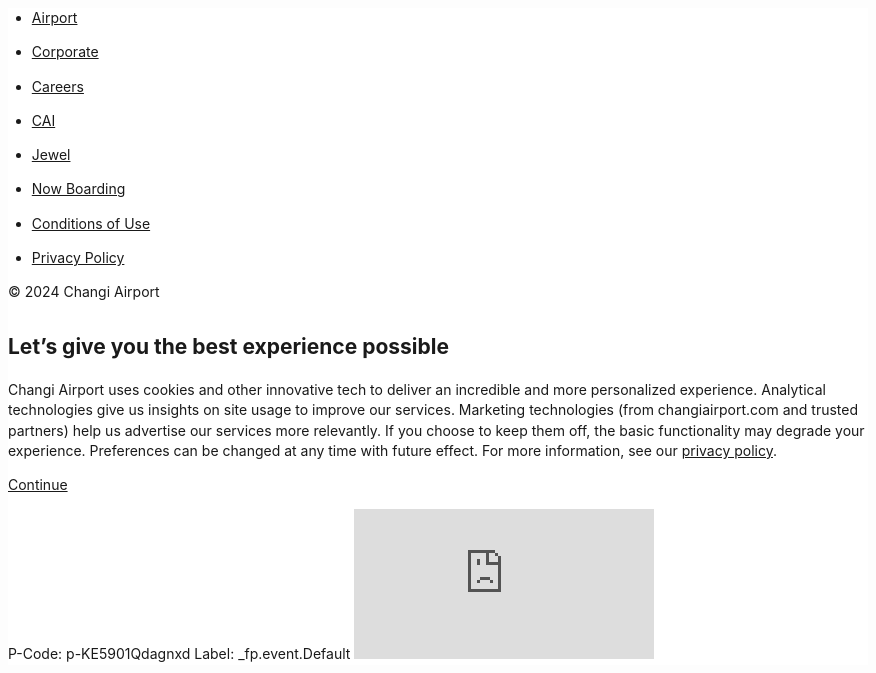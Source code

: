 

  * [ Airport ](https://www.changiairport.com/in/en.html)
  * [ Corporate ](https://www.changiairport.com/en/corporate.html)
  * [ Careers ](https://www.changiairport.com/en/careers.html)
  * [ CAI ](https://www.changiairport.com/en/cai.html)
  * [ Jewel ](https://www.jewelchangiairport.com/)
  * [ Now Boarding ](https://nowboarding.changiairport.com)



  * [ Conditions of Use ](https://www.changiairport.com/in/en/conditions-of-use.html)
  * [ Privacy Policy ](https://www.changiairport.com/in/en/privacy-policy.html)



© 2024 Changi Airport

## Let’s give you the best experience possible

Changi Airport uses cookies and other innovative tech to deliver an incredible and more personalized experience. Analytical technologies give us insights on site usage to improve our services. Marketing technologies (from changiairport.com and trusted partners) help us advertise our services more relevantly. If you choose to keep them off, the basic functionality may degrade your experience. Preferences can be changed at any time with future effect. For more information, see our [privacy policy](/in/en/privacy-policy.html).

[ Continue ](#)

P-Code: p-KE5901Qdagnxd Label: _fp.event.Default ![](https://adservice.google.com/ddm/fls/z/src=6071807;type=singa0;cat=chang0;ord=9245840046447;npa=0;auiddc=*;ps=1;pcor=2125157379;uaa=arm;uab=64;uafvl=Google%2520Chrome%3B131.0.6778.69%7CChromium%3B131.0.6778.69%7CNot_A%2520Brand%3B24.0.0.0;uamb=0;uam=;uap=Android;uapv=13;uaw=0;pscdl=noapi;frm=0;gtm=45fe4cc1v9179913464z877173646za201zb77173646;gcd=13l3l3l3l1l1;dma=0;tag_exp=101925629~102067555~102067808~102081485~102198178;epver=2;~oref=https%3A%2F%2Fwww.changiairport.com%2Fin%2Fen%2Fat-changi%2Ftransport-and-directions%2Fleaving-the-airport.html)
